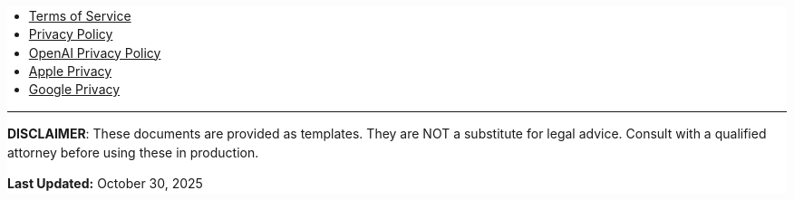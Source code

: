 - [Terms of Service](TERMS_OF_SERVICE.md)
- [Privacy Policy](PRIVACY_POLICY.md)
- [OpenAI Privacy Policy](https://openai.com/policies/privacy-policy)
- [Apple Privacy](https://www.apple.com/privacy/)
- [Google Privacy](https://policies.google.com/privacy)

---

**DISCLAIMER**: These documents are provided as templates. They are NOT a substitute for legal advice. Consult with a qualified attorney before using these in production.

**Last Updated:** October 30, 2025
